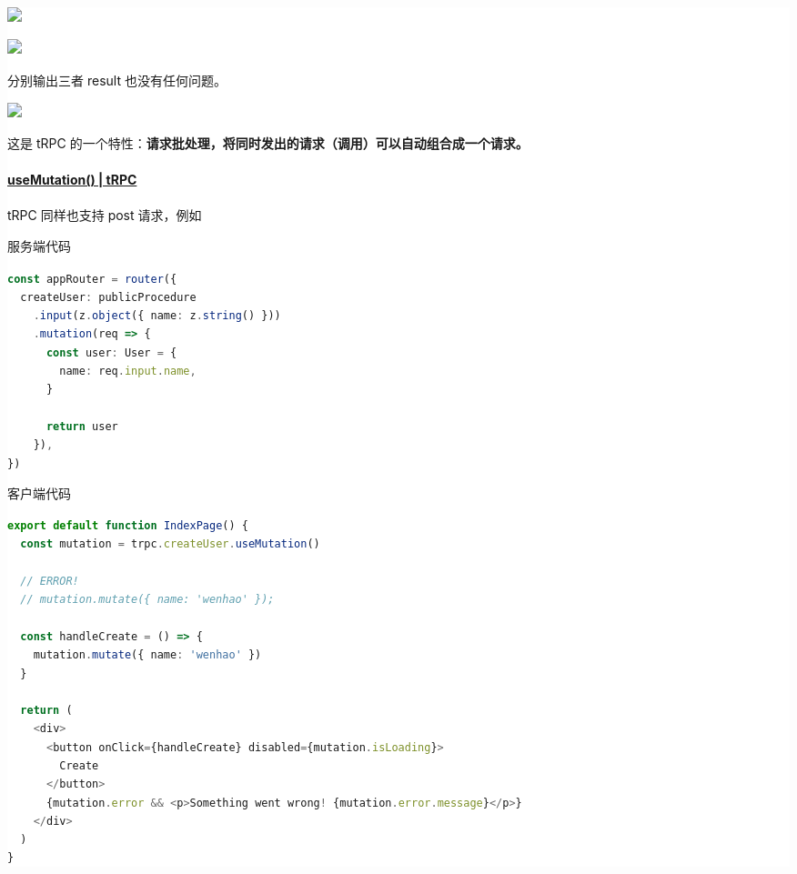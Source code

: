![](https://img.kuizuo.cn/image_ufrhaugaIj.png)

![](https://img.kuizuo.cn/image_cvlDJjhwPl.png)

分别输出三者 result 也没有任何问题。

![](https://img.kuizuo.cn/image_hbL8So_RzB.png)

这是 tRPC 的一个特性：**请求批处理，将同时发出的请求（调用）可以自动组合成一个请求。**

#### [useMutation() | tRPC](https://trpc.io/docs/useMutation 'useMutation() | tRPC')

tRPC 同样也支持 post 请求，例如

服务端代码

```typescript title='server/trpc.ts'
const appRouter = router({
  createUser: publicProcedure
    .input(z.object({ name: z.string() }))
    .mutation(req => {
      const user: User = {
        name: req.input.name,
      }

      return user
    }),
})
```

客户端代码

```typescript title='pages/index.tsx'
export default function IndexPage() {
  const mutation = trpc.createUser.useMutation()

  // ERROR!
  // mutation.mutate({ name: 'wenhao' });

  const handleCreate = () => {
    mutation.mutate({ name: 'wenhao' })
  }

  return (
    <div>
      <button onClick={handleCreate} disabled={mutation.isLoading}>
        Create
      </button>
      {mutation.error && <p>Something went wrong! {mutation.error.message}</p>}
    </div>
  )
}
```
